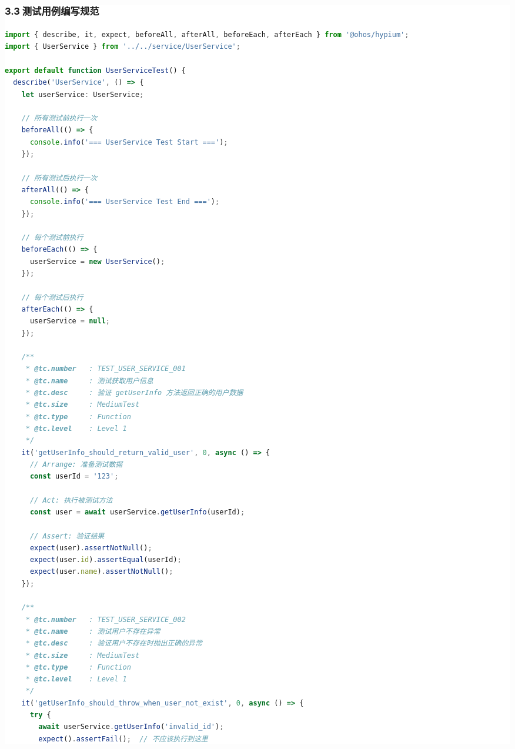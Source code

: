 ### 3.3 测试用例编写规范

```typescript
import { describe, it, expect, beforeAll, afterAll, beforeEach, afterEach } from '@ohos/hypium';
import { UserService } from '../../service/UserService';

export default function UserServiceTest() {
  describe('UserService', () => {
    let userService: UserService;

    // 所有测试前执行一次
    beforeAll(() => {
      console.info('=== UserService Test Start ===');
    });

    // 所有测试后执行一次
    afterAll(() => {
      console.info('=== UserService Test End ===');
    });

    // 每个测试前执行
    beforeEach(() => {
      userService = new UserService();
    });

    // 每个测试后执行
    afterEach(() => {
      userService = null;
    });

    /**
     * @tc.number   : TEST_USER_SERVICE_001
     * @tc.name     : 测试获取用户信息
     * @tc.desc     : 验证 getUserInfo 方法返回正确的用户数据
     * @tc.size     : MediumTest
     * @tc.type     : Function
     * @tc.level    : Level 1
     */
    it('getUserInfo_should_return_valid_user', 0, async () => {
      // Arrange: 准备测试数据
      const userId = '123';

      // Act: 执行被测试方法
      const user = await userService.getUserInfo(userId);

      // Assert: 验证结果
      expect(user).assertNotNull();
      expect(user.id).assertEqual(userId);
      expect(user.name).assertNotNull();
    });

    /**
     * @tc.number   : TEST_USER_SERVICE_002
     * @tc.name     : 测试用户不存在异常
     * @tc.desc     : 验证用户不存在时抛出正确的异常
     * @tc.size     : MediumTest
     * @tc.type     : Function
     * @tc.level    : Level 1
     */
    it('getUserInfo_should_throw_when_user_not_exist', 0, async () => {
      try {
        await userService.getUserInfo('invalid_id');
        expect().assertFail();  // 不应该执行到这里
```